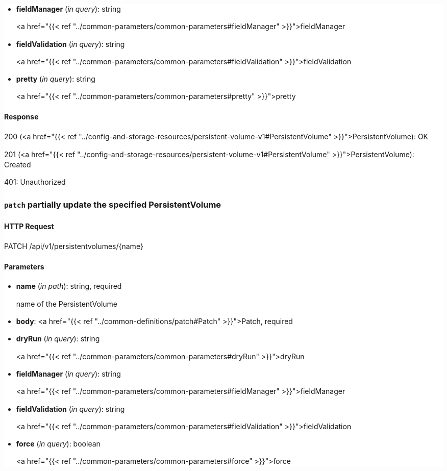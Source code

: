 
- **fieldManager** (*in query*): string

  <a href="{{< ref "../common-parameters/common-parameters#fieldManager" >}}">fieldManager</a>


- **fieldValidation** (*in query*): string

  <a href="{{< ref "../common-parameters/common-parameters#fieldValidation" >}}">fieldValidation</a>


- **pretty** (*in query*): string

  <a href="{{< ref "../common-parameters/common-parameters#pretty" >}}">pretty</a>



#### Response


200 (<a href="{{< ref "../config-and-storage-resources/persistent-volume-v1#PersistentVolume" >}}">PersistentVolume</a>): OK

201 (<a href="{{< ref "../config-and-storage-resources/persistent-volume-v1#PersistentVolume" >}}">PersistentVolume</a>): Created

401: Unauthorized


### `patch` partially update the specified PersistentVolume

#### HTTP Request

PATCH /api/v1/persistentvolumes/{name}

#### Parameters


- **name** (*in path*): string, required

  name of the PersistentVolume


- **body**: <a href="{{< ref "../common-definitions/patch#Patch" >}}">Patch</a>, required

  


- **dryRun** (*in query*): string

  <a href="{{< ref "../common-parameters/common-parameters#dryRun" >}}">dryRun</a>


- **fieldManager** (*in query*): string

  <a href="{{< ref "../common-parameters/common-parameters#fieldManager" >}}">fieldManager</a>


- **fieldValidation** (*in query*): string

  <a href="{{< ref "../common-parameters/common-parameters#fieldValidation" >}}">fieldValidation</a>


- **force** (*in query*): boolean

  <a href="{{< ref "../common-parameters/common-parameters#force" >}}">force</a>
